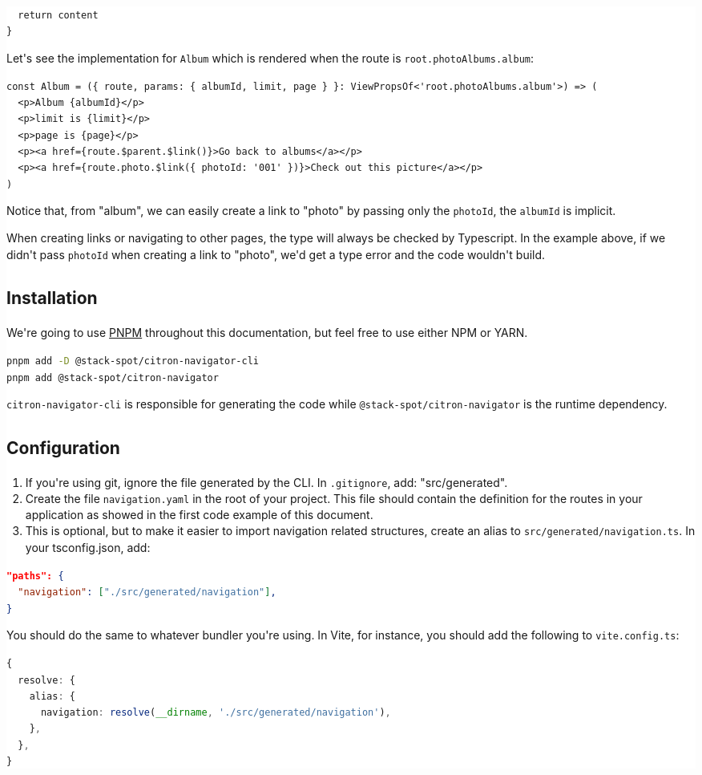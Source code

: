 ```tsx
  return content
}
```

Let's see the implementation for `Album` which is rendered when the route is `root.photoAlbums.album`:

```tsx
const Album = ({ route, params: { albumId, limit, page } }: ViewPropsOf<'root.photoAlbums.album'>) => (
  <p>Album {albumId}</p>
  <p>limit is {limit}</p>
  <p>page is {page}</p>
  <p><a href={route.$parent.$link()}>Go back to albums</a></p>
  <p><a href={route.photo.$link({ photoId: '001' })}>Check out this picture</a></p>
)
```

Notice that, from "album", we can easily create a link to "photo" by passing only the `photoId`, the `albumId` is implicit.

When creating links or navigating to other pages, the type will always be checked by Typescript. In the example above, if we didn't pass
`photoId` when creating a link to "photo", we'd get a type error and the code wouldn't build.

## Installation
We're going to use [PNPM](https://pnpm.io) throughout this documentation, but feel free to use either NPM or YARN.
```sh
pnpm add -D @stack-spot/citron-navigator-cli
pnpm add @stack-spot/citron-navigator
```

`citron-navigator-cli` is responsible for generating the code while `@stack-spot/citron-navigator` is the runtime dependency.

## Configuration
1. If you're using git, ignore the file generated by the CLI. In `.gitignore`, add: "src/generated".
2. Create the file `navigation.yaml` in the root of your project. This file should contain the definition for the routes in your
application as showed in the first code example of this document.
3. This is optional, but to make it easier to import navigation related structures, create an alias to `src/generated/navigation.ts`. In
your tsconfig.json, add:
```json
"paths": {
  "navigation": ["./src/generated/navigation"],
}
```
You should do the same to whatever bundler you're using. In Vite, for instance, you should add the following to `vite.config.ts`:
```ts
{
  resolve: {
    alias: {
      navigation: resolve(__dirname, './src/generated/navigation'),
    },
  },
}
```
